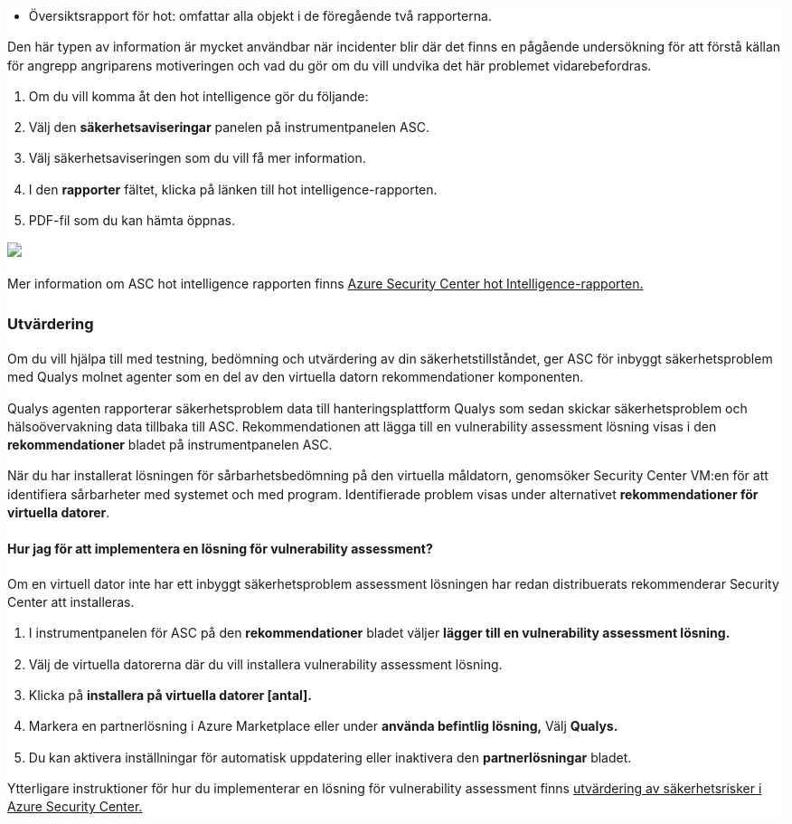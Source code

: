 - Översiktsrapport för hot: omfattar alla objekt i de föregående två rapporterna.

Den här typen av information är mycket användbar när incidenter blir där det finns en pågående undersökning för att förstå källan för angrepp angriparens motiveringen och vad du gör om du vill undvika det här problemet vidarebefordras.

1. Om du vill komma åt den hot intelligence gör du följande:

2. Välj den **säkerhetsaviseringar** panelen på instrumentpanelen ASC.

3. Välj säkerhetsaviseringen som du vill få mer information.

4. I den **rapporter** fältet, klicka på länken till hot intelligence-rapporten.

5. PDF-fil som du kan hämta öppnas.

![](media/protect-personal-data-azure-security-center/security-alerts-suspicious-process.png)

Mer information om ASC hot intelligence rapporten finns [Azure Security Center hot Intelligence-rapporten.](https://docs.microsoft.com/azure/security-center/security-center-threat-report)

### <a name="assessment"></a>Utvärdering

Om du vill hjälpa till med testning, bedömning och utvärdering av din säkerhetstillståndet, ger ASC för inbyggt säkerhetsproblem med Qualys molnet agenter som en del av den virtuella datorn rekommendationer komponenten.

Qualys agenten rapporterar säkerhetsproblem data till hanteringsplattform Qualys som sedan skickar säkerhetsproblem och hälsoövervakning data tillbaka till ASC. Rekommendationen att lägga till en vulnerability assessment lösning visas i den **rekommendationer** bladet på instrumentpanelen ASC.

När du har installerat lösningen för sårbarhetsbedömning på den virtuella måldatorn, genomsöker Security Center VM:en för att identifiera sårbarheter med systemet och med program. Identifierade problem visas under alternativet **rekommendationer för virtuella datorer**.

#### <a name="how-do-i-implement-a-vulnerability-assessment-solution"></a>Hur jag för att implementera en lösning för vulnerability assessment? 

Om en virtuell dator inte har ett inbyggt säkerhetsproblem assessment lösningen har redan distribuerats rekommenderar Security Center att installeras.

1. I instrumentpanelen för ASC på den **rekommendationer** bladet väljer **lägger till en vulnerability assessment lösning.**

2. Välj de virtuella datorerna där du vill installera vulnerability assessment lösning.

3. Klicka på **installera på virtuella datorer [antal].**

4. Markera en partnerlösning i Azure Marketplace eller under **använda befintlig lösning,** Välj **Qualys.**

5. Du kan aktivera inställningar för automatisk uppdatering eller inaktivera den **partnerlösningar** bladet.

Ytterligare instruktioner för hur du implementerar en lösning för vulnerability assessment finns [utvärdering av säkerhetsrisker i Azure Security Center.](https://docs.microsoft.com/azure/security-center/security-center-vulnerability-assessment-recommendations)
